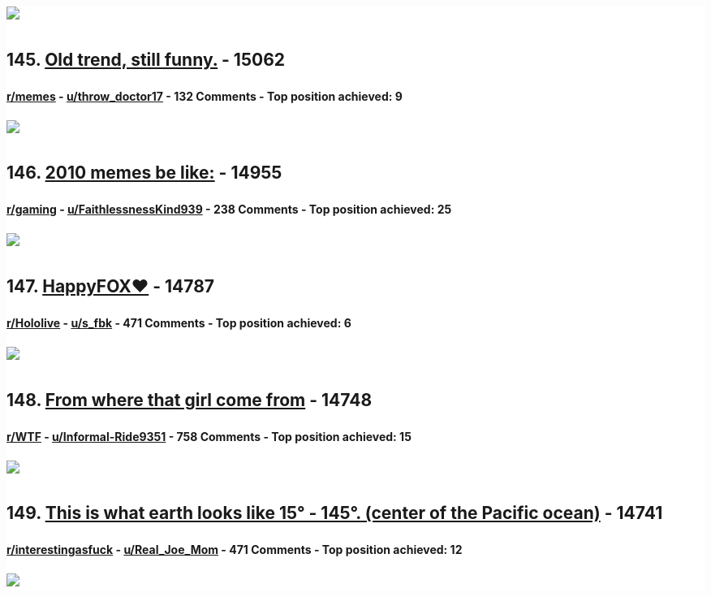 <a href="https://i.redd.it/q8nqhpjwqye71.jpg"><img src="https://b.thumbs.redditmedia.com/iZ8byM_ucRoRPwHDH62IFxEikz8vpBj5dKvdWu6imvw.jpg"></img></a>

## 145. [Old trend, still funny.](http://reddit.com/r/memes/comments/ow9woj/old_trend_still_funny/) - 15062
#### [r/memes](http://reddit.com/r/memes) - [u/throw_doctor17](http://reddit.com/u/throw_doctor17) - 132 Comments - Top position achieved: 9

<a href="https://i.redd.it/aa7i92zdgwe71.jpg"><img src="https://a.thumbs.redditmedia.com/8d_PefYnV0D3DVKBCipWmONofgBcqHNa6T2s8yWXtv4.jpg"></img></a>

## 146. [2010 memes be like:](http://reddit.com/r/gaming/comments/ow9o82/2010_memes_be_like/) - 14955
#### [r/gaming](http://reddit.com/r/gaming) - [u/FaithlessnessKind939](http://reddit.com/u/FaithlessnessKind939) - 238 Comments - Top position achieved: 25

<a href="https://i.redd.it/nbqgob1pcwe71.jpg"><img src="https://b.thumbs.redditmedia.com/EZBazyBYkYSuUEzPBfWwPc1_1Ek-htFpoNbF3oeBvnw.jpg"></img></a>

## 147. [HappyFOX♥️](http://reddit.com/r/Hololive/comments/owqinj/happyfox/) - 14787
#### [r/Hololive](http://reddit.com/r/Hololive) - [u/s_fbk](http://reddit.com/u/s_fbk) - 471 Comments - Top position achieved: 6

<a href="https://i.redd.it/qxceipg131f71.jpg"><img src="https://b.thumbs.redditmedia.com/N-EuqD_KU_3TxXoDLa34-n7pm_9H2-EzcVpOfHRLXOw.jpg"></img></a>

## 148. [From where that girl come from](http://reddit.com/r/WTF/comments/owdmqh/from_where_that_girl_come_from/) - 14748
#### [r/WTF](http://reddit.com/r/WTF) - [u/Informal-Ride9351](http://reddit.com/u/Informal-Ride9351) - 758 Comments - Top position achieved: 15

<a href="https://v.redd.it/fnr88f6bwxe71"><img src="https://a.thumbs.redditmedia.com/1af1Zowi8MdAiqhwig7PF3Ylvoi9RNP6vLrPz1-az20.jpg"></img></a>

## 149. [This is what earth looks like 15° - 145°. (center of the Pacific ocean)](http://reddit.com/r/interestingasfuck/comments/owadz5/this_is_what_earth_looks_like_15_145_center_of/) - 14741
#### [r/interestingasfuck](http://reddit.com/r/interestingasfuck) - [u/Real_Joe_Mom](http://reddit.com/u/Real_Joe_Mom) - 471 Comments - Top position achieved: 12

<a href="https://i.redd.it/tpsxdt4pnwe71.png"><img src="https://b.thumbs.redditmedia.com/l299lADGqP1p2XEaCrCnSlvHnXUoHZWnm9FJhZefgQg.jpg"></img></a>

